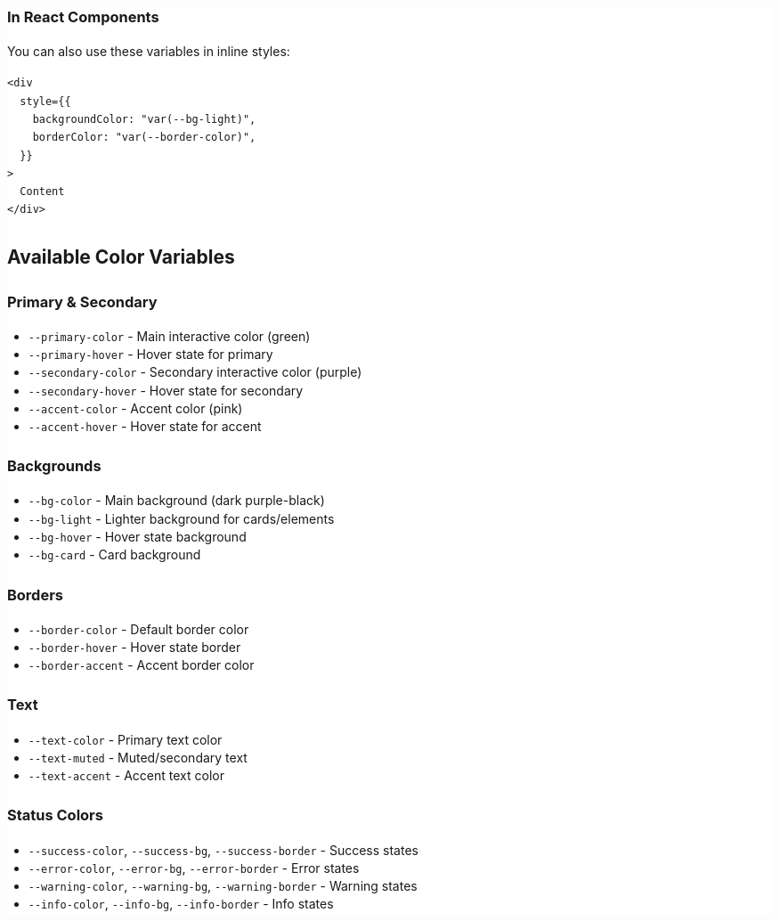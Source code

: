 ### In React Components

You can also use these variables in inline styles:

```tsx
<div
  style={{
    backgroundColor: "var(--bg-light)",
    borderColor: "var(--border-color)",
  }}
>
  Content
</div>
```

## Available Color Variables

### Primary & Secondary

- `--primary-color` - Main interactive color (green)
- `--primary-hover` - Hover state for primary
- `--secondary-color` - Secondary interactive color (purple)
- `--secondary-hover` - Hover state for secondary
- `--accent-color` - Accent color (pink)
- `--accent-hover` - Hover state for accent

### Backgrounds

- `--bg-color` - Main background (dark purple-black)
- `--bg-light` - Lighter background for cards/elements
- `--bg-hover` - Hover state background
- `--bg-card` - Card background

### Borders

- `--border-color` - Default border color
- `--border-hover` - Hover state border
- `--border-accent` - Accent border color

### Text

- `--text-color` - Primary text color
- `--text-muted` - Muted/secondary text
- `--text-accent` - Accent text color

### Status Colors

- `--success-color`, `--success-bg`, `--success-border` - Success states
- `--error-color`, `--error-bg`, `--error-border` - Error states
- `--warning-color`, `--warning-bg`, `--warning-border` - Warning states
- `--info-color`, `--info-bg`, `--info-border` - Info states

